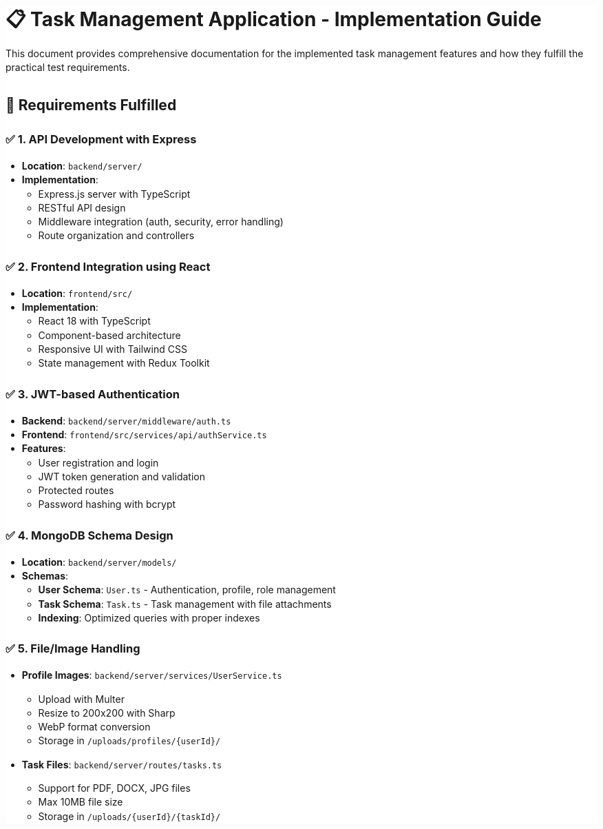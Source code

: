 # 📋 Task Management Application - Implementation Guide

This document provides comprehensive documentation for the implemented task management features and how they fulfill the practical test requirements.

## 🎯 **Requirements Fulfilled**

### ✅ **1. API Development with Express**
- **Location**: `backend/server/`
- **Implementation**: 
  - Express.js server with TypeScript
  - RESTful API design
  - Middleware integration (auth, security, error handling)
  - Route organization and controllers

### ✅ **2. Frontend Integration using React**
- **Location**: `frontend/src/`
- **Implementation**:
  - React 18 with TypeScript
  - Component-based architecture
  - Responsive UI with Tailwind CSS
  - State management with Redux Toolkit

### ✅ **3. JWT-based Authentication**
- **Backend**: `backend/server/middleware/auth.ts`
- **Frontend**: `frontend/src/services/api/authService.ts`
- **Features**:
  - User registration and login
  - JWT token generation and validation
  - Protected routes
  - Password hashing with bcrypt

### ✅ **4. MongoDB Schema Design**
- **Location**: `backend/server/models/`
- **Schemas**:
  - **User Schema**: `User.ts` - Authentication, profile, role management
  - **Task Schema**: `Task.ts` - Task management with file attachments
  - **Indexing**: Optimized queries with proper indexes

### ✅ **5. File/Image Handling**
- **Profile Images**: `backend/server/services/UserService.ts`
  - Upload with Multer
  - Resize to 200x200 with Sharp
  - WebP format conversion
  - Storage in `/uploads/profiles/{userId}/`
  
- **Task Files**: `backend/server/routes/tasks.ts`
  - Support for PDF, DOCX, JPG files
  - Max 10MB file size
  - Storage in `/uploads/{userId}/{taskId}/`
